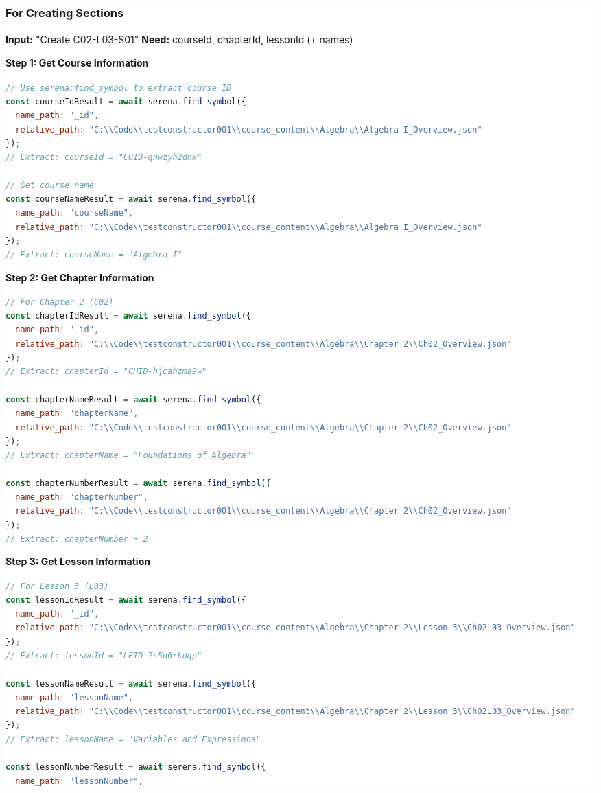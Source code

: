 ### For Creating Sections

**Input:** "Create C02-L03-S01"
**Need:** courseId, chapterId, lessonId (+ names)

**Step 1: Get Course Information**
```javascript
// Use serena:find_symbol to extract course ID
const courseIdResult = await serena.find_symbol({
  name_path: "_id",
  relative_path: "C:\\Code\\testconstructor001\\course_content\\Algebra\\Algebra I_Overview.json"
});
// Extract: courseId = "COID-qnwzyh2dnx"

// Get course name
const courseNameResult = await serena.find_symbol({
  name_path: "courseName",
  relative_path: "C:\\Code\\testconstructor001\\course_content\\Algebra\\Algebra I_Overview.json"
});
// Extract: courseName = "Algebra I"
```

**Step 2: Get Chapter Information**
```javascript
// For Chapter 2 (C02)
const chapterIdResult = await serena.find_symbol({
  name_path: "_id",
  relative_path: "C:\\Code\\testconstructor001\\course_content\\Algebra\\Chapter 2\\Ch02_Overview.json"
});
// Extract: chapterId = "CHID-hjcahzma9w"

const chapterNameResult = await serena.find_symbol({
  name_path: "chapterName",
  relative_path: "C:\\Code\\testconstructor001\\course_content\\Algebra\\Chapter 2\\Ch02_Overview.json"
});
// Extract: chapterName = "Foundations of Algebra"

const chapterNumberResult = await serena.find_symbol({
  name_path: "chapterNumber",
  relative_path: "C:\\Code\\testconstructor001\\course_content\\Algebra\\Chapter 2\\Ch02_Overview.json"
});
// Extract: chapterNumber = 2
```

**Step 3: Get Lesson Information**
```javascript
// For Lesson 3 (L03)
const lessonIdResult = await serena.find_symbol({
  name_path: "_id",
  relative_path: "C:\\Code\\testconstructor001\\course_content\\Algebra\\Chapter 2\\Lesson 3\\Ch02L03_Overview.json"
});
// Extract: lessonId = "LEID-7s5d6rkdqp"

const lessonNameResult = await serena.find_symbol({
  name_path: "lessonName",
  relative_path: "C:\\Code\\testconstructor001\\course_content\\Algebra\\Chapter 2\\Lesson 3\\Ch02L03_Overview.json"
});
// Extract: lessonName = "Variables and Expressions"

const lessonNumberResult = await serena.find_symbol({
  name_path: "lessonNumber",
```